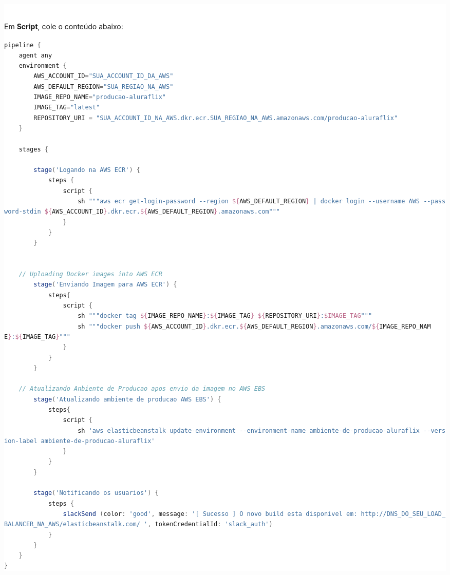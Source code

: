 <p>&nbsp;</p>

Em **Script**, cole o conteúdo abaixo:

```groovy
pipeline {
    agent any
    environment {
        AWS_ACCOUNT_ID="SUA_ACCOUNT_ID_DA_AWS"
        AWS_DEFAULT_REGION="SUA_REGIAO_NA_AWS"
        IMAGE_REPO_NAME="producao-aluraflix"
        IMAGE_TAG="latest"
        REPOSITORY_URI = "SUA_ACCOUNT_ID_NA_AWS.dkr.ecr.SUA_REGIAO_NA_AWS.amazonaws.com/producao-aluraflix"
    }
   
    stages {

        stage('Logando na AWS ECR') {
            steps {
                script {
                    sh """aws ecr get-login-password --region ${AWS_DEFAULT_REGION} | docker login --username AWS --password-stdin ${AWS_ACCOUNT_ID}.dkr.ecr.${AWS_DEFAULT_REGION}.amazonaws.com"""
                }
            }
        }
        
    
    // Uploading Docker images into AWS ECR
        stage('Enviando Imagem para AWS ECR') {
            steps{
                script {
                    sh """docker tag ${IMAGE_REPO_NAME}:${IMAGE_TAG} ${REPOSITORY_URI}:$IMAGE_TAG"""
                    sh """docker push ${AWS_ACCOUNT_ID}.dkr.ecr.${AWS_DEFAULT_REGION}.amazonaws.com/${IMAGE_REPO_NAME}:${IMAGE_TAG}"""
                }
            }
        }
        
    // Atualizando Anbiente de Producao apos envio da imagem no AWS EBS
        stage('Atualizando ambiente de producao AWS EBS') {
            steps{
                script {
                    sh 'aws elasticbeanstalk update-environment --environment-name ambiente-de-producao-aluraflix --version-label ambiente-de-producao-aluraflix'
                }
            }
        }
        
        stage('Notificando os usuarios') {
            steps {
                slackSend (color: 'good', message: '[ Sucesso ] O novo build esta disponivel em: http://DNS_DO_SEU_LOAD_BALANCER_NA_AWS/elasticbeanstalk.com/ ', tokenCredentialId: 'slack_auth')
            }
        }
    }
}
```
